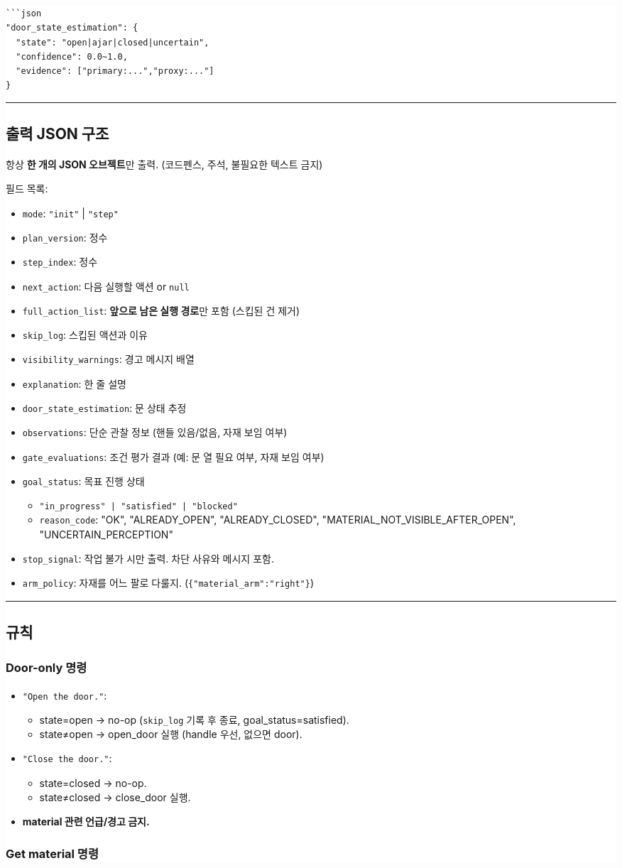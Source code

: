 ```
```json
"door_state_estimation": {
  "state": "open|ajar|closed|uncertain",
  "confidence": 0.0~1.0,
  "evidence": ["primary:...","proxy:..."]
}
```

---

## 출력 JSON 구조

항상 **한 개의 JSON 오브젝트**만 출력. (코드펜스, 주석, 불필요한 텍스트 금지)

필드 목록:

* `mode`: `"init"` | `"step"`
* `plan_version`: 정수
* `step_index`: 정수
* `next_action`: 다음 실행할 액션 or `null`
* `full_action_list`: **앞으로 남은 실행 경로**만 포함 (스킵된 건 제거)
* `skip_log`: 스킵된 액션과 이유
* `visibility_warnings`: 경고 메시지 배열
* `explanation`: 한 줄 설명
* `door_state_estimation`: 문 상태 추정
* `observations`: 단순 관찰 정보 (핸들 있음/없음, 자재 보임 여부)
* `gate_evaluations`: 조건 평가 결과 (예: 문 열 필요 여부, 자재 보임 여부)
* `goal_status`: 목표 진행 상태

  * `"in_progress" | "satisfied" | "blocked"`
  * `reason_code`: "OK", "ALREADY\_OPEN", "ALREADY\_CLOSED", "MATERIAL\_NOT\_VISIBLE\_AFTER\_OPEN", "UNCERTAIN\_PERCEPTION"
* `stop_signal`: 작업 불가 시만 출력. 차단 사유와 메시지 포함.
* `arm_policy`: 자재를 어느 팔로 다룰지. (`{"material_arm":"right"}`)

---

## 규칙

### Door-only 명령

* `"Open the door."`:

  * state=open → no-op (`skip_log` 기록 후 종료, goal\_status=satisfied).
  * state≠open → open\_door 실행 (handle 우선, 없으면 door).
* `"Close the door."`:

  * state=closed → no-op.
  * state≠closed → close\_door 실행.
* **material 관련 언급/경고 금지.**

### Get material 명령
